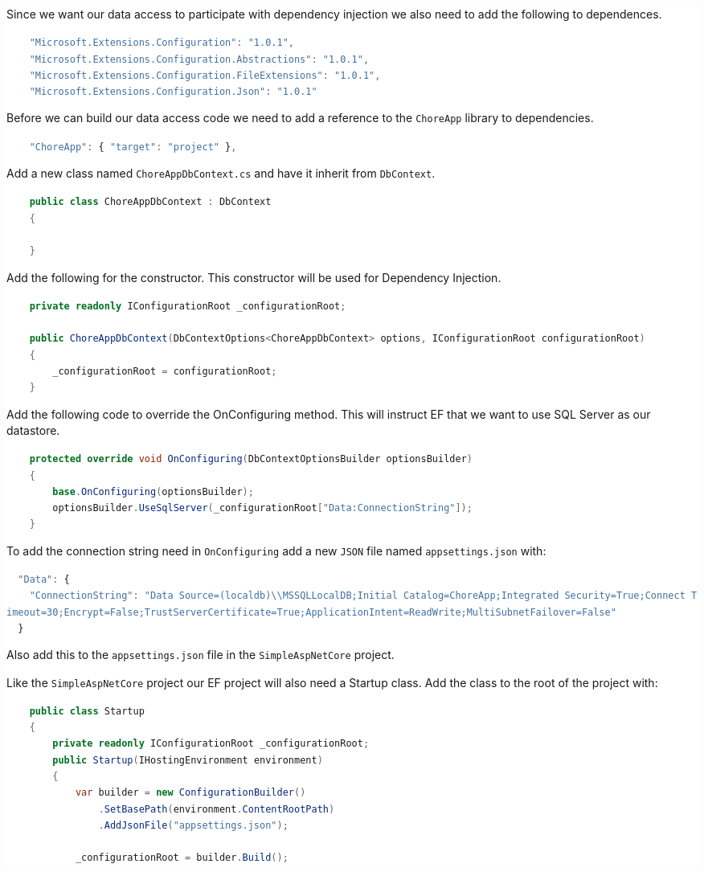 Since we want our data access to participate with dependency injection we also need to add the following to dependences.

```javascript
    "Microsoft.Extensions.Configuration": "1.0.1",
    "Microsoft.Extensions.Configuration.Abstractions": "1.0.1",
    "Microsoft.Extensions.Configuration.FileExtensions": "1.0.1",
    "Microsoft.Extensions.Configuration.Json": "1.0.1"
```
Before we can build our data access code we need to add a reference to the `ChoreApp` library to dependencies.
```javascript
    "ChoreApp": { "target": "project" },
```

Add a new class named `ChoreAppDbContext.cs` and have it inherit from `DbContext`.

```c#
    public class ChoreAppDbContext : DbContext
    {
       
    }
```

Add the following for the constructor. This constructor will be used for Dependency Injection.
```c#
    private readonly IConfigurationRoot _configurationRoot;

    public ChoreAppDbContext(DbContextOptions<ChoreAppDbContext> options, IConfigurationRoot configurationRoot)
    {
        _configurationRoot = configurationRoot;
    }
```
Add the following code to override the OnConfiguring method. This will instruct EF that we want to use SQL Server as our datastore.
```c#
    protected override void OnConfiguring(DbContextOptionsBuilder optionsBuilder)
    {
        base.OnConfiguring(optionsBuilder);
        optionsBuilder.UseSqlServer(_configurationRoot["Data:ConnectionString"]);
    }
```
To add the  connection string need in `OnConfiguring` add a new `JSON` file named `appsettings.json` with: 

```javascript
  "Data": {
    "ConnectionString": "Data Source=(localdb)\\MSSQLLocalDB;Initial Catalog=ChoreApp;Integrated Security=True;Connect Timeout=30;Encrypt=False;TrustServerCertificate=True;ApplicationIntent=ReadWrite;MultiSubnetFailover=False"
  }
```
Also add this to the `appsettings.json` file in the `SimpleAspNetCore` project.


Like the `SimpleAspNetCore` project our EF project will also need a Startup class. Add the class to the root of the project with:
```c#
    public class Startup
    {
        private readonly IConfigurationRoot _configurationRoot;
        public Startup(IHostingEnvironment environment)
        {
            var builder = new ConfigurationBuilder()
                .SetBasePath(environment.ContentRootPath)
                .AddJsonFile("appsettings.json");

            _configurationRoot = builder.Build();
```